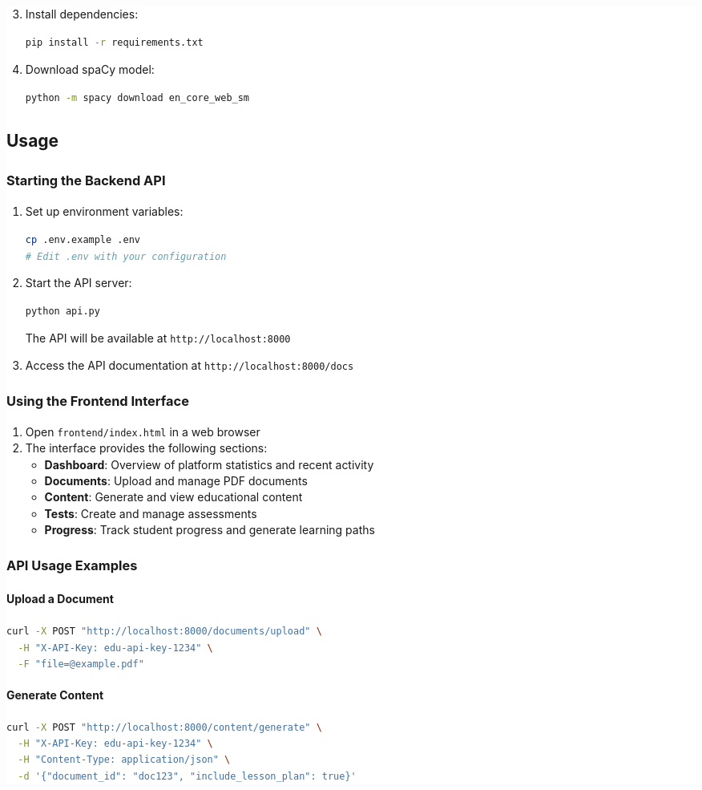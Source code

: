 3. Install dependencies:
   ```bash
   pip install -r requirements.txt
   ```

4. Download spaCy model:
   ```bash
   python -m spacy download en_core_web_sm
   ```

## Usage

### Starting the Backend API

1. Set up environment variables:
   ```bash
   cp .env.example .env
   # Edit .env with your configuration
   ```

2. Start the API server:
   ```bash
   python api.py
   ```

   The API will be available at `http://localhost:8000`

3. Access the API documentation at `http://localhost:8000/docs`

### Using the Frontend Interface

1. Open `frontend/index.html` in a web browser
2. The interface provides the following sections:
   - **Dashboard**: Overview of platform statistics and recent activity
   - **Documents**: Upload and manage PDF documents
   - **Content**: Generate and view educational content
   - **Tests**: Create and manage assessments
   - **Progress**: Track student progress and generate learning paths

### API Usage Examples

#### Upload a Document

```bash
curl -X POST "http://localhost:8000/documents/upload" \
  -H "X-API-Key: edu-api-key-1234" \
  -F "file=@example.pdf"
```

#### Generate Content

```bash
curl -X POST "http://localhost:8000/content/generate" \
  -H "X-API-Key: edu-api-key-1234" \
  -H "Content-Type: application/json" \
  -d '{"document_id": "doc123", "include_lesson_plan": true}'
```

